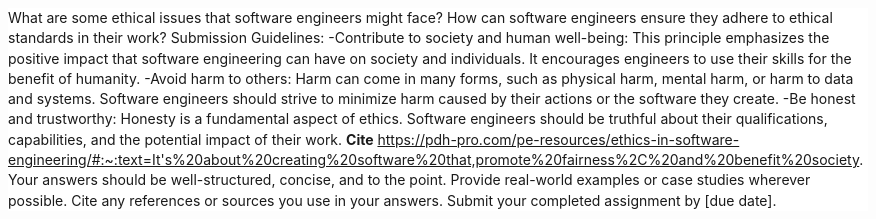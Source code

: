 What are some ethical issues that software engineers might face? How can software engineers ensure they adhere to ethical standards in their work?
Submission Guidelines:
-Contribute to society and human well-being: This principle emphasizes the positive impact that software engineering can have on society and individuals. It encourages engineers to use their skills for the benefit of humanity.
-Avoid harm to others: Harm can come in many forms, such as physical harm, mental harm, or harm to data and systems. Software engineers should strive to minimize harm caused by their actions or the software they create.
-Be honest and trustworthy: Honesty is a fundamental aspect of ethics. Software engineers should be truthful about their qualifications, capabilities, and the potential impact of their work.
**Cite**
https://pdh-pro.com/pe-resources/ethics-in-software-engineering/#:~:text=It's%20about%20creating%20software%20that,promote%20fairness%2C%20and%20benefit%20society.
Your answers should be well-structured, concise, and to the point.
Provide real-world examples or case studies wherever possible.
Cite any references or sources you use in your answers.
Submit your completed assignment by [due date].
